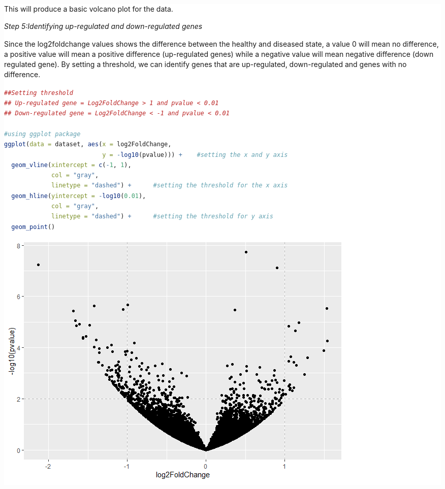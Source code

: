 This will produce a basic volcano plot for the data.

*Step 5:Identifying up-regulated and down-regulated genes*

Since the log2foldchange values shows the difference between the healthy
and diseased state, a value 0 will mean no difference, a positive value
will mean a positive difference (up-regulated genes) while a negative
value will mean negative difference (down regulated gene). By setting a
threshold, we can identify genes that are up-regulated, down-regulated
and genes with no difference.

``` r
##Setting threshold
## Up-regulated gene = Log2FoldChange > 1 and pvalue < 0.01
## Down-regulated gene = Log2FoldChange < -1 and pvalue < 0.01

#using ggplot package
ggplot(data = dataset, aes(x = log2FoldChange,
                           y = -log10(pvalue))) +    #setting the x and y axis
  geom_vline(xintercept = c(-1, 1), 
             col = "gray", 
             linetype = "dashed") +      #setting the threshold for the x axis
  geom_hline(yintercept = -log10(0.01),
             col = "gray", 
             linetype = "dashed") +      #setting the threshold for y axis 
  geom_point()
```

![](BioinformHer-R-project_Glory_Jayeoba_files/figure-gfm/unnamed-chunk-5-1.png)
